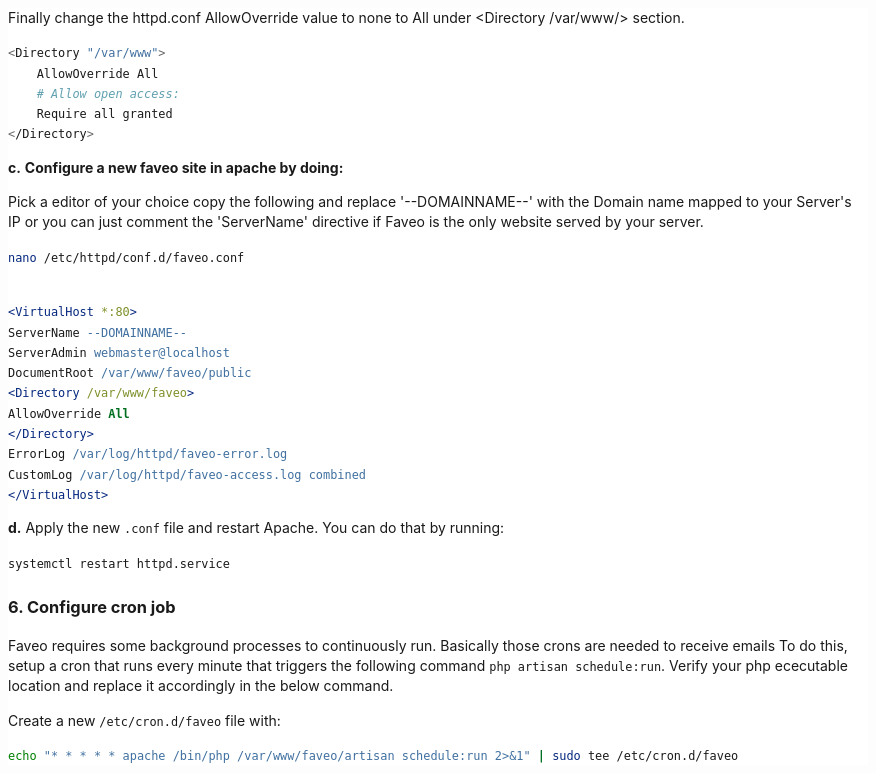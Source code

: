 Finally change the httpd.conf AllowOverride value to none to All under <Directory /var/www/> section.
```sh
<Directory "/var/www">
    AllowOverride All 
    # Allow open access:
    Require all granted
</Directory>
```

**c.** <b>Configure a new faveo site in apache by doing:</b>

Pick a editor of your choice copy the following and replace '--DOMAINNAME--' with the Domain name mapped to your Server's IP or you can just comment the 'ServerName' directive if Faveo is the only website served by your server.
```sh
nano /etc/httpd/conf.d/faveo.conf
```



```apache

<VirtualHost *:80> 
ServerName --DOMAINNAME-- 
ServerAdmin webmaster@localhost 
DocumentRoot /var/www/faveo/public 
<Directory /var/www/faveo> 
AllowOverride All 
</Directory> 
ErrorLog /var/log/httpd/faveo-error.log 
CustomLog /var/log/httpd/faveo-access.log combined
</VirtualHost>
```

**d.** Apply the new `.conf` file and restart Apache. You can do that by running:

```sh
systemctl restart httpd.service
```


<a id="3-gui-faveo-installer" name="3-gui-faveo-installer"></a>


<a id="6-configure-cron-job" name="6-configure-cron-job"></a>
### <b>6. Configure cron job</b>

Faveo requires some background processes to continuously run. 
Basically those crons are needed to receive emails
To do this, setup a cron that runs every minute that triggers the following command `php artisan schedule:run`. Verify your php ececutable location and replace it accordingly in the below command.

Create a new `/etc/cron.d/faveo` file with:

```sh
echo "* * * * * apache /bin/php /var/www/faveo/artisan schedule:run 2>&1" | sudo tee /etc/cron.d/faveo
```
